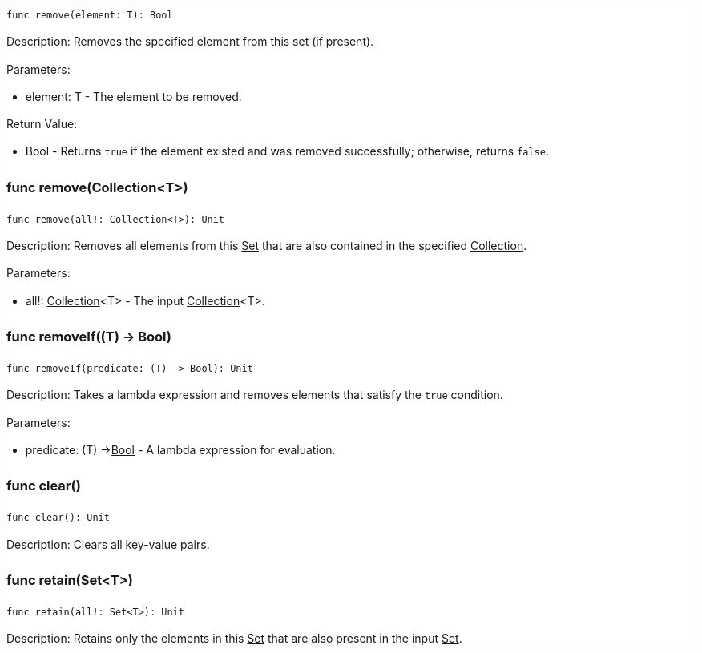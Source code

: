 ```cangjie
func remove(element: T): Bool
```

Description: Removes the specified element from this set (if present).

Parameters:

- element: T - The element to be removed.

Return Value:

- Bool - Returns `true` if the element existed and was removed successfully; otherwise, returns `false`.

### func remove(Collection\<T>)

```cangjie
func remove(all!: Collection<T>): Unit
```

Description: Removes all elements from this [Set](collection_package_interface.md#interface-sett) that are also contained in the specified [Collection](../../core/core_package_api/core_package_interfaces.md#interface-collectiont).

Parameters:

- all!: [Collection](../../core/core_package_api/core_package_interfaces.md#interface-collectiont)\<T> - The input [Collection](../../core/core_package_api/core_package_interfaces.md#interface-collectiont)\<T>.

### func removeIf((T) -> Bool)

```cangjie
func removeIf(predicate: (T) -> Bool): Unit
```

Description: Takes a lambda expression and removes elements that satisfy the `true` condition.

Parameters:

- predicate: (T) ->[Bool](../../core/core_package_api/core_package_intrinsics.md#bool) - A lambda expression for evaluation.

### func clear()

```cangjie
func clear(): Unit
```

Description: Clears all key-value pairs.

### func retain(Set\<T>)

```cangjie
func retain(all!: Set<T>): Unit
```

Description: Retains only the elements in this [Set](collection_package_interface.md#interface-sett) that are also present in the input [Set](collection_package_interface.md#interface-sett).
